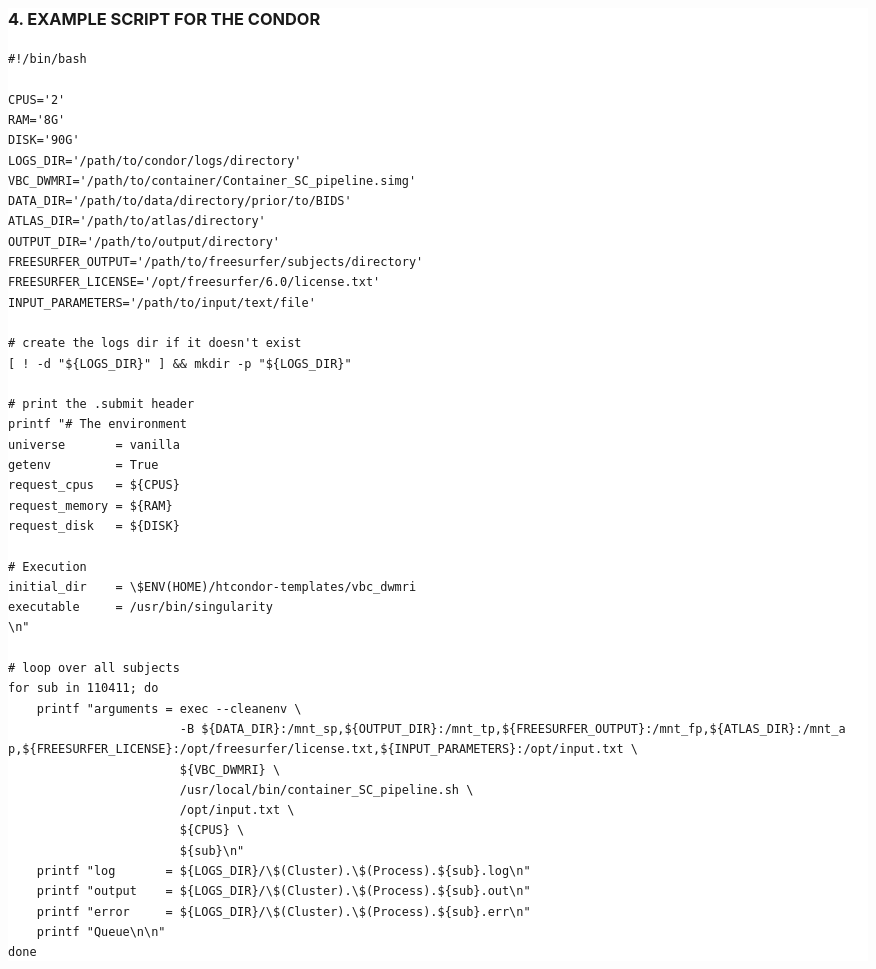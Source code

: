 ### 4. EXAMPLE SCRIPT FOR THE CONDOR

    #!/bin/bash

    CPUS='2'
    RAM='8G'
    DISK='90G'
    LOGS_DIR='/path/to/condor/logs/directory'
    VBC_DWMRI='/path/to/container/Container_SC_pipeline.simg'
    DATA_DIR='/path/to/data/directory/prior/to/BIDS'
    ATLAS_DIR='/path/to/atlas/directory'
    OUTPUT_DIR='/path/to/output/directory'
    FREESURFER_OUTPUT='/path/to/freesurfer/subjects/directory'
    FREESURFER_LICENSE='/opt/freesurfer/6.0/license.txt'
    INPUT_PARAMETERS='/path/to/input/text/file'

    # create the logs dir if it doesn't exist
    [ ! -d "${LOGS_DIR}" ] && mkdir -p "${LOGS_DIR}"

    # print the .submit header
    printf "# The environment
    universe       = vanilla
    getenv         = True
    request_cpus   = ${CPUS}
    request_memory = ${RAM}
    request_disk   = ${DISK}

    # Execution
    initial_dir    = \$ENV(HOME)/htcondor-templates/vbc_dwmri
    executable     = /usr/bin/singularity
    \n"

    # loop over all subjects
    for sub in 110411; do
        printf "arguments = exec --cleanenv \
                            -B ${DATA_DIR}:/mnt_sp,${OUTPUT_DIR}:/mnt_tp,${FREESURFER_OUTPUT}:/mnt_fp,${ATLAS_DIR}:/mnt_ap,${FREESURFER_LICENSE}:/opt/freesurfer/license.txt,${INPUT_PARAMETERS}:/opt/input.txt \
                            ${VBC_DWMRI} \
                            /usr/local/bin/container_SC_pipeline.sh \
                            /opt/input.txt \
                            ${CPUS} \
                            ${sub}\n"
        printf "log       = ${LOGS_DIR}/\$(Cluster).\$(Process).${sub}.log\n"
        printf "output    = ${LOGS_DIR}/\$(Cluster).\$(Process).${sub}.out\n"
        printf "error     = ${LOGS_DIR}/\$(Cluster).\$(Process).${sub}.err\n"
        printf "Queue\n\n"
    done
